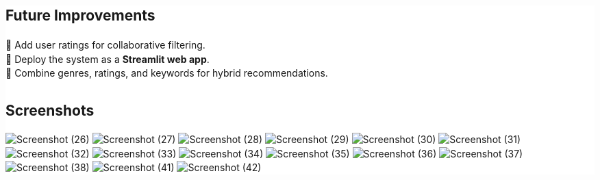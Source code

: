 
## Future Improvements

🔹 Add user ratings for collaborative filtering.  
🔹 Deploy the system as a **Streamlit web app**.  
🔹 Combine genres, ratings, and keywords for hybrid recommendations.
## Screenshots

<img width="1333" height="567" alt="Screenshot (26)" src="https://github.com/user-attachments/assets/3f7f37b5-5ad4-4d89-913d-cc75a35a7fb9" />
<img width="1339" height="563" alt="Screenshot (27)" src="https://github.com/user-attachments/assets/caa78172-e9bf-453d-a834-96d2507873fd" />
<img width="1337" height="560" alt="Screenshot (28)" src="https://github.com/user-attachments/assets/5ca74642-5fdd-406d-a1db-f1464907e399" />
<img width="1335" height="559" alt="Screenshot (29)" src="https://github.com/user-attachments/assets/b9cbec07-881d-45b6-a70c-cad6bdd16c5b" />
<img width="1335" height="558" alt="Screenshot (30)" src="https://github.com/user-attachments/assets/644f6b55-fa5f-4ce8-992e-0ac2c3c2b799" />
<img width="1335" height="565" alt="Screenshot (31)" src="https://github.com/user-attachments/assets/05b5d4f9-22cf-4538-92ed-27fb2d9d5743" />
<img width="1337" height="564" alt="Screenshot (32)" src="https://github.com/user-attachments/assets/4ec08b80-40db-4b22-94a6-402792433532" />
<img width="1331" height="562" alt="Screenshot (33)" src="https://github.com/user-attachments/assets/de2e215d-806a-407a-a172-cfdf0333c813" />
<img width="1333" height="565" alt="Screenshot (34)" src="https://github.com/user-attachments/assets/1db771e5-b78a-41f6-86d8-2f90c62e9c9b" />
<img width="1333" height="564" alt="Screenshot (35)" src="https://github.com/user-attachments/assets/931f8a48-2a04-4f1f-99a9-f8a8f454a87e" />
<img width="1333" height="559" alt="Screenshot (36)" src="https://github.com/user-attachments/assets/3cdf1e17-4ebe-4e5c-80ac-2c91467a8cf3" />
<img width="1337" height="560" alt="Screenshot (37)" src="https://github.com/user-attachments/assets/58a7ae5e-5b8d-441d-aa7f-67d81a2f1e8e" />
<img width="1335" height="556" alt="Screenshot (38)" src="https://github.com/user-attachments/assets/1c786320-3298-4d95-bc20-abe0ddd6fd18" />
<img width="1335" height="556" alt="Screenshot (41)" src="https://github.com/user-attachments/assets/9d45915e-130d-4d13-a6c3-35daed0894ae" />
<img width="1333" height="562" alt="Screenshot (42)" src="https://github.com/user-attachments/assets/45fe6c87-d68f-417c-9f11-8e8b691fa8ab" />

